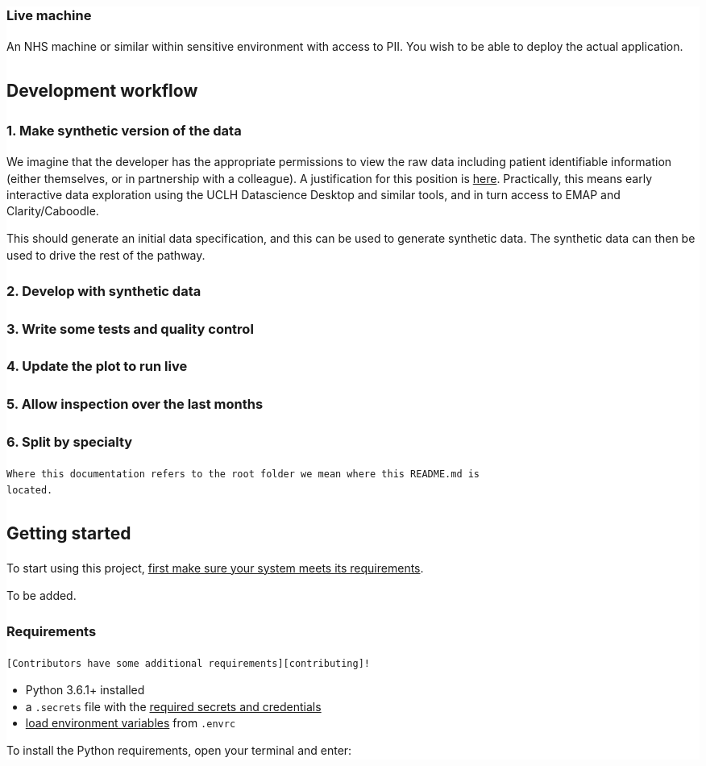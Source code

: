 ### Live machine

An NHS machine or similar within sensitive environment with access to PII.
You wish to be able to deploy the actual application.

## Development workflow

### 1. Make synthetic version of the data

We imagine that the developer has the appropriate permissions to view the raw data including patient identifiable information (either themselves, or in partnership with a colleague). A justification for this position is [here][provisioning]. Practically, this means early interactive data exploration using the UCLH Datascience Desktop and similar tools, and in turn access to EMAP and Clarity/Caboodle.

This should generate an initial data specification, and this can be used to generate synthetic data. The synthetic data can then be used to drive the rest of the pathway.

### 2. Develop with synthetic data
### 3. Write some tests and quality control
### 4. Update the plot to run live
### 5. Allow inspection over the last months
### 6. Split by specialty






```{warning}
Where this documentation refers to the root folder we mean where this README.md is
located.
```

## Getting started

To start using this project, [first make sure your system meets its
requirements](#requirements).

To be added.

### Requirements

```{note} Requirements for contributors
[Contributors have some additional requirements][contributing]!
```

- Python 3.6.1+ installed
- a `.secrets` file with the [required secrets and
  credentials](#required-secrets-and-credentials)
- [load environment variables][docs-loading-environment-variables] from `.envrc`

To install the Python requirements, open your terminal and enter:


[contributing]: ./docs/contributor_guide/CONTRIBUTING.md
[govcookiecutter]: https://github.com/best-practice-and-impact/govcookiecutter
[docs-loading-environment-variables]: ./docs/user_guide/loading_environment_variables.md
[docs-loading-environment-variables-secrets]: ./docs/user_guide/loading_environment_variables.md#storing-secrets-and-credentials
[provisioning]: ./docs/notes/provisioning_data.md